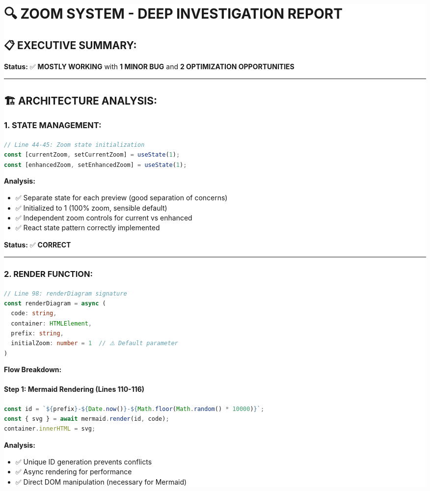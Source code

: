 # 🔍 ZOOM SYSTEM - DEEP INVESTIGATION REPORT

## 📋 **EXECUTIVE SUMMARY:**

**Status:** ✅ **MOSTLY WORKING** with **1 MINOR BUG** and **2 OPTIMIZATION OPPORTUNITIES**

---

## 🏗️ **ARCHITECTURE ANALYSIS:**

### **1. STATE MANAGEMENT:**

```typescript
// Line 44-45: Zoom state initialization
const [currentZoom, setCurrentZoom] = useState(1);
const [enhancedZoom, setEnhancedZoom] = useState(1);
```

**Analysis:**
- ✅ Separate state for each preview (good separation of concerns)
- ✅ Initialized to 1 (100% zoom, sensible default)
- ✅ Independent zoom controls for current vs enhanced
- ✅ React state pattern correctly implemented

**Status:** ✅ **CORRECT**

---

### **2. RENDER FUNCTION:**

```typescript
// Line 98: renderDiagram signature
const renderDiagram = async (
  code: string, 
  container: HTMLElement, 
  prefix: string, 
  initialZoom: number = 1  // ⚠️ Default parameter
)
```

**Flow Breakdown:**

#### **Step 1: Mermaid Rendering (Lines 110-116)**
```typescript
const id = `${prefix}-${Date.now()}-${Math.floor(Math.random() * 10000)}`;
const { svg } = await mermaid.render(id, code);
container.innerHTML = svg;
```

**Analysis:**
- ✅ Unique ID generation prevents conflicts
- ✅ Async rendering for performance
- ✅ Direct DOM manipulation (necessary for Mermaid)

